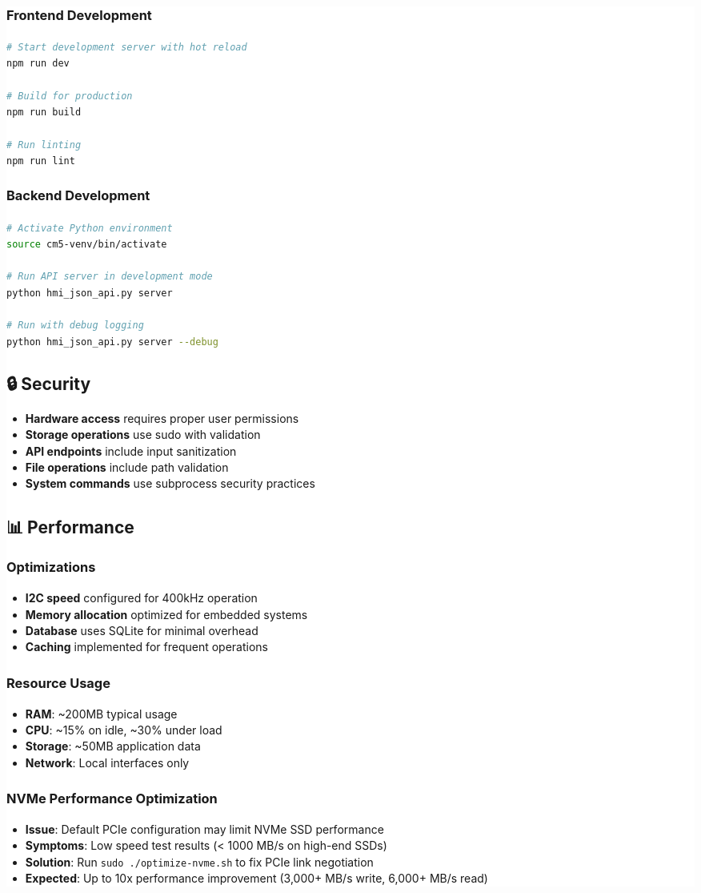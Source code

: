 ### Frontend Development

```bash
# Start development server with hot reload
npm run dev

# Build for production
npm run build

# Run linting
npm run lint
```

### Backend Development

```bash
# Activate Python environment
source cm5-venv/bin/activate

# Run API server in development mode
python hmi_json_api.py server

# Run with debug logging
python hmi_json_api.py server --debug
```

## 🔒 Security

- **Hardware access** requires proper user permissions
- **Storage operations** use sudo with validation
- **API endpoints** include input sanitization
- **File operations** include path validation
- **System commands** use subprocess security practices

## 📊 Performance

### Optimizations
- **I2C speed** configured for 400kHz operation
- **Memory allocation** optimized for embedded systems
- **Database** uses SQLite for minimal overhead
- **Caching** implemented for frequent operations

### Resource Usage
- **RAM**: ~200MB typical usage
- **CPU**: ~15% on idle, ~30% under load
- **Storage**: ~50MB application data
- **Network**: Local interfaces only

### NVMe Performance Optimization
- **Issue**: Default PCIe configuration may limit NVMe SSD performance
- **Symptoms**: Low speed test results (< 1000 MB/s on high-end SSDs)
- **Solution**: Run `sudo ./optimize-nvme.sh` to fix PCIe link negotiation
- **Expected**: Up to 10x performance improvement (3,000+ MB/s write, 6,000+ MB/s read)
